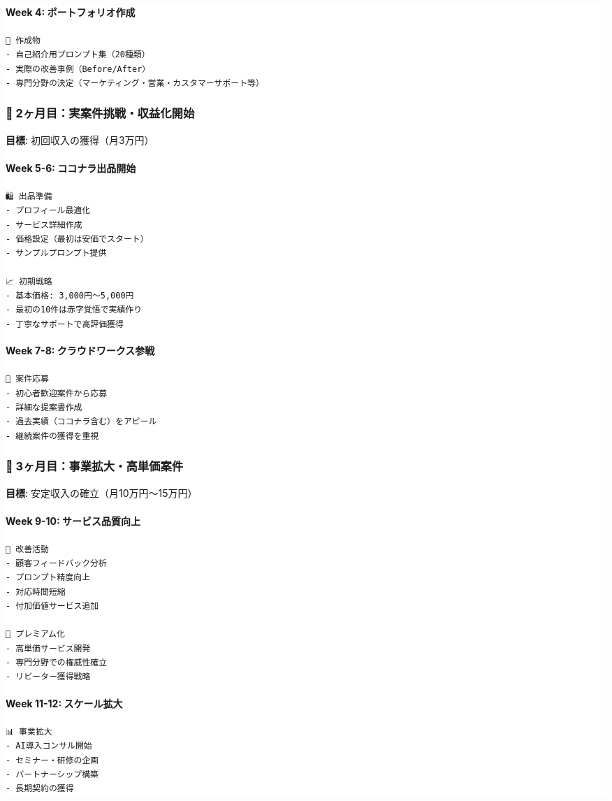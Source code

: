 #### Week 4: ポートフォリオ作成
```
📁 作成物
- 自己紹介用プロンプト集（20種類）
- 実際の改善事例（Before/After）
- 専門分野の決定（マーケティング・営業・カスタマーサポート等）
```

### 📅 2ヶ月目：実案件挑戦・収益化開始
**目標**: 初回収入の獲得（月3万円）

#### Week 5-6: ココナラ出品開始
```
🛍️ 出品準備
- プロフィール最適化
- サービス詳細作成
- 価格設定（最初は安価でスタート）
- サンプルプロンプト提供

📈 初期戦略
- 基本価格: 3,000円〜5,000円
- 最初の10件は赤字覚悟で実績作り
- 丁寧なサポートで高評価獲得
```

#### Week 7-8: クラウドワークス参戦
```
💼 案件応募
- 初心者歓迎案件から応募
- 詳細な提案書作成
- 過去実績（ココナラ含む）をアピール
- 継続案件の獲得を重視
```

### 📅 3ヶ月目：事業拡大・高単価案件
**目標**: 安定収入の確立（月10万円〜15万円）

#### Week 9-10: サービス品質向上
```
🔄 改善活動
- 顧客フィードバック分析
- プロンプト精度向上
- 対応時間短縮
- 付加価値サービス追加

💎 プレミアム化
- 高単価サービス開発
- 専門分野での権威性確立
- リピーター獲得戦略
```

#### Week 11-12: スケール拡大
```
📊 事業拡大
- AI導入コンサル開始
- セミナー・研修の企画
- パートナーシップ構築
- 長期契約の獲得
```
